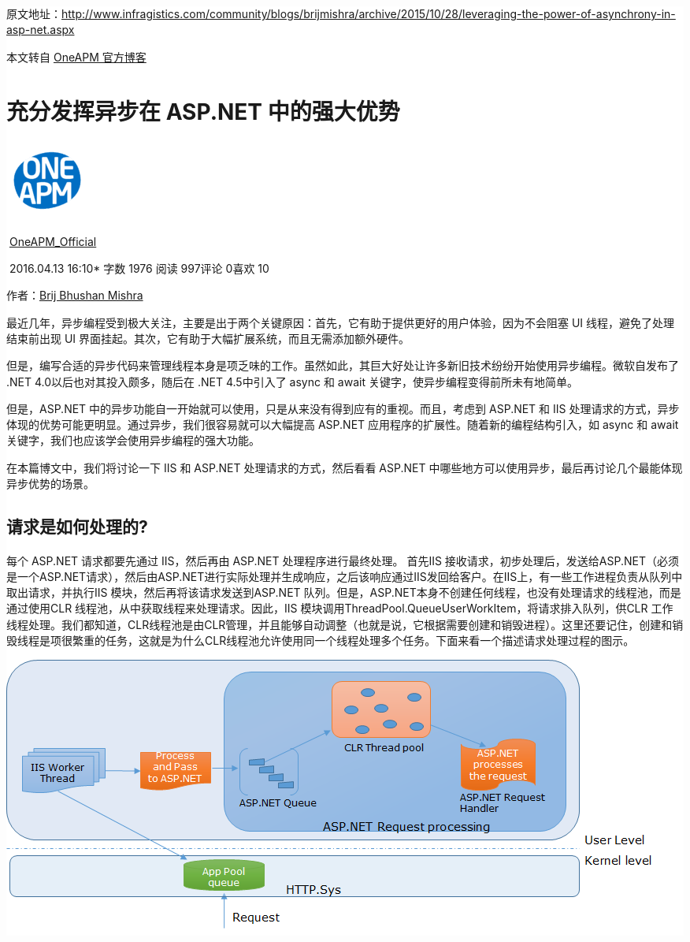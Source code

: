 原文地址：<http://www.infragistics.com/community/blogs/brijmishra/archive/2015/10/28/leveraging-the-power-of-asynchrony-in-asp-net.aspx>

本文转自 [OneAPM 官方博客](http://blog.oneapm.com/)





# 充分发挥异步在 ASP.NET 中的强大优势

​             ![96](assets/7164f813-810d-4fca-8e57-402b62df8f85-1560239590498.png) 

​             [OneAPM_Official](https://www.jianshu.com/u/0c6074c10464)                          

​                                               2016.04.13 16:10*               字数 1976             阅读 997评论 0喜欢 10

作者：[Brij Bhushan Mishra](http://www.infragistics.com/community/blogs/brijmishra/default.aspx)

最近几年，异步编程受到极大关注，主要是出于两个关键原因：首先，它有助于提供更好的用户体验，因为不会阻塞 UI 线程，避免了处理结束前出现 UI 界面挂起。其次，它有助于大幅扩展系统，而且无需添加额外硬件。

但是，编写合适的异步代码来管理线程本身是项乏味的工作。虽然如此，其巨大好处让许多新旧技术纷纷开始使用异步编程。微软自发布了 .NET  4.0以后也对其投入颇多，随后在 .NET 4.5中引入了 async 和 await 关键字，使异步编程变得前所未有地简单。

但是，ASP.NET 中的异步功能自一开始就可以使用，只是从来没有得到应有的重视。而且，考虑到 ASP.NET 和 IIS  处理请求的方式，异步体现的优势可能更明显。通过异步，我们很容易就可以大幅提高 ASP.NET 应用程序的扩展性。随着新的编程结构引入，如  async 和 await 关键字，我们也应该学会使用异步编程的强大功能。

在本篇博文中，我们将讨论一下 IIS 和 ASP.NET 处理请求的方式，然后看看 ASP.NET 中哪些地方可以使用异步，最后再讨论几个最能体现异步优势的场景。

## 请求是如何处理的?

每个 ASP.NET 请求都要先通过 IIS，然后再由 ASP.NET 处理程序进行最终处理。 首先IIS  接收请求，初步处理后，发送给ASP.NET（必须是一个ASP.NET请求），然后由ASP.NET进行实际处理并生成响应，之后该响应通过IIS发回给客户。在IIS上，有一些工作进程负责从队列中取出请求，并执行IIS  模块，然后再将该请求发送到ASP.NET 队列。但是，ASP.NET本身不创建任何线程，也没有处理请求的线程池，而是通过使用CLR  线程池，从中获取线程来处理请求。因此，IIS 模块调用ThreadPool.QueueUserWorkItem，将请求排入队列，供CLR  工作线程处理。我们都知道，CLR线程池是由CLR管理，并且能够自动调整（也就是说，它根据需要创建和销毁进程）。这里还要记住，创建和销毁线程是项很繁重的任务，这就是为什么CLR线程池允许使用同一个线程处理多个任务。下面来看一个描述请求处理过程的图示。



![img](assets/880233-b199d1b032d693df-1560239590495.png)
